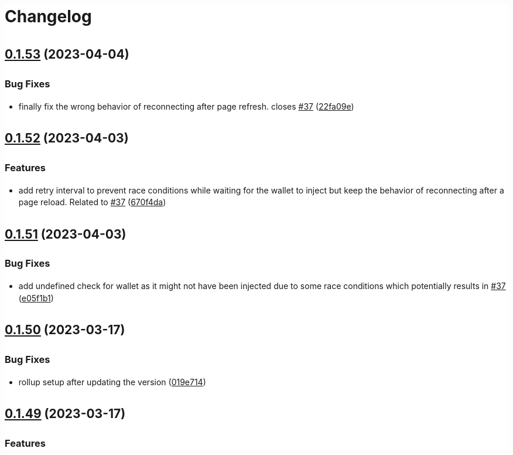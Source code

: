 # Changelog

## [0.1.53](https://github.com/cardano-foundation/cardano-connect-with-wallet/compare/v0.1.52...v0.1.53) (2023-04-04)


### Bug Fixes

* finally fix the wrong behavior of reconnecting after page refresh. closes [#37](https://github.com/cardano-foundation/cardano-connect-with-wallet/issues/37) ([22fa09e](https://github.com/cardano-foundation/cardano-connect-with-wallet/commit/22fa09e42aeb1c21ea5ac48f9dc4ed4f056ce6d7))

## [0.1.52](https://github.com/cardano-foundation/cardano-connect-with-wallet/compare/v0.1.51...v0.1.52) (2023-04-03)


### Features

* add retry interval to prevent race conditions while waiting for the wallet to inject but keep the behavior of reconnecting after a page reload. Related to [#37](https://github.com/cardano-foundation/cardano-connect-with-wallet/issues/37) ([670f4da](https://github.com/cardano-foundation/cardano-connect-with-wallet/commit/670f4da19c559a888149081736ec4efac2d0edd1))

## [0.1.51](https://github.com/cardano-foundation/cardano-connect-with-wallet/compare/v0.1.50...v0.1.51) (2023-04-03)


### Bug Fixes

* add undefined check for wallet as it might not have been injected due to some race conditions which potentially results in [#37](https://github.com/cardano-foundation/cardano-connect-with-wallet/issues/37) ([e05f1b1](https://github.com/cardano-foundation/cardano-connect-with-wallet/commit/e05f1b175bf4582def6311300b8a251b2faaea7b))

## [0.1.50](https://github.com/cardano-foundation/cardano-connect-with-wallet/compare/v0.1.49...v0.1.50) (2023-03-17)


### Bug Fixes

* rollup setup after updating the version ([019e714](https://github.com/cardano-foundation/cardano-connect-with-wallet/commit/019e714a4ca25623e4488abd0908d931a40a71bf))

## [0.1.49](https://github.com/cardano-foundation/cardano-connect-with-wallet/compare/v0.1.48...v0.1.49) (2023-03-17)


### Features
